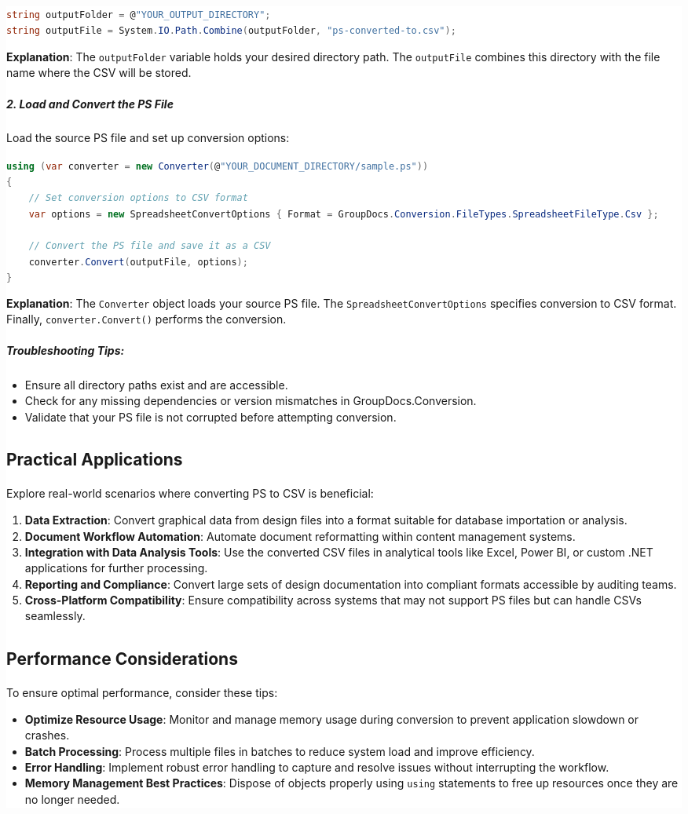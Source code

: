 ```csharp
string outputFolder = @"YOUR_OUTPUT_DIRECTORY";
string outputFile = System.IO.Path.Combine(outputFolder, "ps-converted-to.csv");
```

**Explanation**: The `outputFolder` variable holds your desired directory path. The `outputFile` combines this directory with the file name where the CSV will be stored.

##### 2. Load and Convert the PS File
Load the source PS file and set up conversion options:

```csharp
using (var converter = new Converter(@"YOUR_DOCUMENT_DIRECTORY/sample.ps"))
{
    // Set conversion options to CSV format
    var options = new SpreadsheetConvertOptions { Format = GroupDocs.Conversion.FileTypes.SpreadsheetFileType.Csv };
    
    // Convert the PS file and save it as a CSV
    converter.Convert(outputFile, options);
}
```

**Explanation**: The `Converter` object loads your source PS file. The `SpreadsheetConvertOptions` specifies conversion to CSV format. Finally, `converter.Convert()` performs the conversion.

##### Troubleshooting Tips:
- Ensure all directory paths exist and are accessible.
- Check for any missing dependencies or version mismatches in GroupDocs.Conversion.
- Validate that your PS file is not corrupted before attempting conversion.

## Practical Applications
Explore real-world scenarios where converting PS to CSV is beneficial:
1. **Data Extraction**: Convert graphical data from design files into a format suitable for database importation or analysis.
2. **Document Workflow Automation**: Automate document reformatting within content management systems.
3. **Integration with Data Analysis Tools**: Use the converted CSV files in analytical tools like Excel, Power BI, or custom .NET applications for further processing.
4. **Reporting and Compliance**: Convert large sets of design documentation into compliant formats accessible by auditing teams.
5. **Cross-Platform Compatibility**: Ensure compatibility across systems that may not support PS files but can handle CSVs seamlessly.

## Performance Considerations
To ensure optimal performance, consider these tips:
- **Optimize Resource Usage**: Monitor and manage memory usage during conversion to prevent application slowdown or crashes.
- **Batch Processing**: Process multiple files in batches to reduce system load and improve efficiency.
- **Error Handling**: Implement robust error handling to capture and resolve issues without interrupting the workflow.
- **Memory Management Best Practices**: Dispose of objects properly using `using` statements to free up resources once they are no longer needed.
